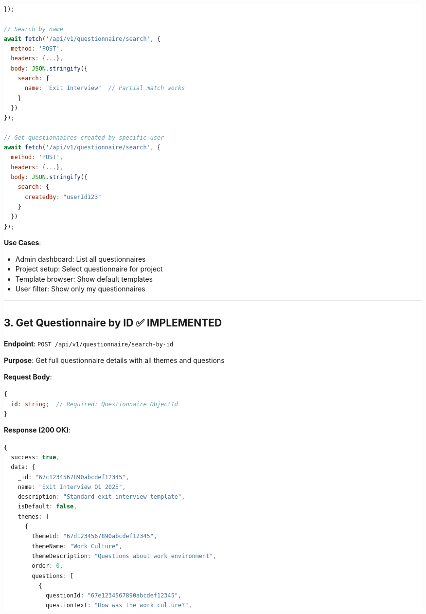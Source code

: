 ```javascript
});

// Search by name
await fetch('/api/v1/questionnaire/search', {
  method: 'POST',
  headers: {...},
  body: JSON.stringify({
    search: {
      name: "Exit Interview"  // Partial match works
    }
  })
});

// Get questionnaires created by specific user
await fetch('/api/v1/questionnaire/search', {
  method: 'POST',
  headers: {...},
  body: JSON.stringify({
    search: {
      createdBy: "userId123"
    }
  })
});
```

**Use Cases**:
- Admin dashboard: List all questionnaires
- Project setup: Select questionnaire for project
- Template browser: Show default templates
- User filter: Show only my questionnaires

---

## 3. Get Questionnaire by ID ✅ **IMPLEMENTED**

**Endpoint**: `POST /api/v1/questionnaire/search-by-id`

**Purpose**: Get full questionnaire details with all themes and questions

**Request Body**:
```typescript
{
  id: string;  // Required: Questionnaire ObjectId
}
```

**Response (200 OK)**:
```typescript
{
  success: true,
  data: {
    _id: "67c1234567890abcdef12345",
    name: "Exit Interview Q1 2025",
    description: "Standard exit interview template",
    isDefault: false,
    themes: [
      {
        themeId: "67d1234567890abcdef12345",
        themeName: "Work Culture",
        themeDescription: "Questions about work environment",
        order: 0,
        questions: [
          {
            questionId: "67e1234567890abcdef12345",
            questionText: "How was the work culture?",
```